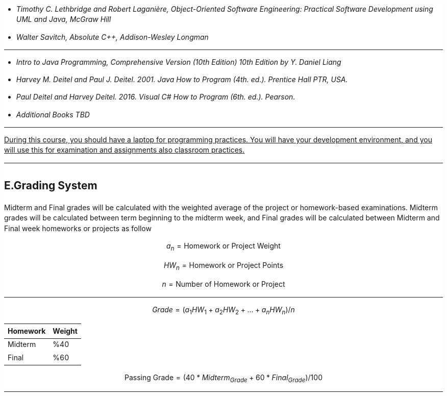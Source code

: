 - *Timothy C. Lethbridge and Robert Laganière, Object-Oriented Software Engineering: Practical Software Development using UML and Java, McGraw Hill*

- *Walter Savitch, Absolute C++,  Addison-Wesley Longman*

----

- *Intro to Java Programming, Comprehensive Version (10th Edition) 10th Edition by Y. Daniel Liang*

- *Harvey M. Deitel and Paul J. Deitel. 2001. Java How to Program (4th. ed.). Prentice Hall PTR, USA.*

- *Paul Deitel and Harvey Deitel. 2016. Visual C# How to Program (6th. ed.). Pearson.*

- *Additional Books TBD*

---

<u>During this course, you should have a laptop for programming practices. You will have your development environment, and you will use this for examination and assignments also classroom practices. </u>

---

## E.Grading System

Midterm and Final grades will be calculated with the weighted average of the project or homework-based examinations. Midterm grades will be calculated between term beginning to the midterm week, and Final grades will be calculated between Midterm and Final week homeworks or projects as follow

$$
a_n=\text{Homework or Project Weight}
$$

$$
HW_n=\text{Homework or Project Points}
$$

$$
n=\text{Number of Homework or Project}
$$

---

$$
Grade=(a_1HW_1+a_2HW_2+...+a_nHW_n)/n
$$

| Homework | Weight |
| -------- | ------ |
| Midterm  | %40    |
| Final    | %60    |

$$
\text{Passing Grade}=(40*Midterm_{Grade}+60*Final_{Grade})/100
$$

---